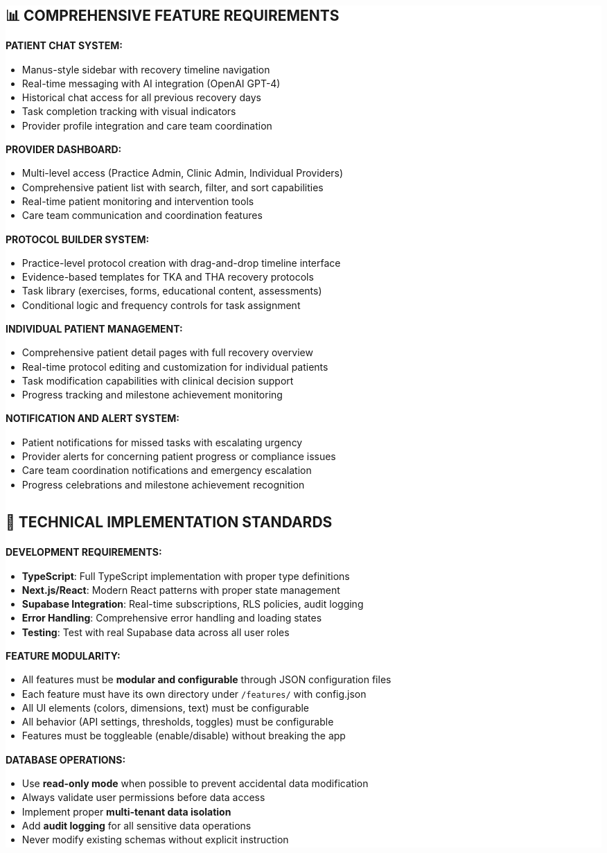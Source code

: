 ## 📊 COMPREHENSIVE FEATURE REQUIREMENTS

**PATIENT CHAT SYSTEM:**
- Manus-style sidebar with recovery timeline navigation
- Real-time messaging with AI integration (OpenAI GPT-4)
- Historical chat access for all previous recovery days
- Task completion tracking with visual indicators
- Provider profile integration and care team coordination

**PROVIDER DASHBOARD:**
- Multi-level access (Practice Admin, Clinic Admin, Individual Providers)
- Comprehensive patient list with search, filter, and sort capabilities
- Real-time patient monitoring and intervention tools
- Care team communication and coordination features

**PROTOCOL BUILDER SYSTEM:**
- Practice-level protocol creation with drag-and-drop timeline interface
- Evidence-based templates for TKA and THA recovery protocols
- Task library (exercises, forms, educational content, assessments)
- Conditional logic and frequency controls for task assignment

**INDIVIDUAL PATIENT MANAGEMENT:**
- Comprehensive patient detail pages with full recovery overview
- Real-time protocol editing and customization for individual patients
- Task modification capabilities with clinical decision support
- Progress tracking and milestone achievement monitoring

**NOTIFICATION AND ALERT SYSTEM:**
- Patient notifications for missed tasks with escalating urgency
- Provider alerts for concerning patient progress or compliance issues
- Care team coordination notifications and emergency escalation
- Progress celebrations and milestone achievement recognition

## 🔧 TECHNICAL IMPLEMENTATION STANDARDS

**DEVELOPMENT REQUIREMENTS:**
- **TypeScript**: Full TypeScript implementation with proper type definitions
- **Next.js/React**: Modern React patterns with proper state management
- **Supabase Integration**: Real-time subscriptions, RLS policies, audit logging
- **Error Handling**: Comprehensive error handling and loading states
- **Testing**: Test with real Supabase data across all user roles

**FEATURE MODULARITY:**
- All features must be **modular and configurable** through JSON configuration files
- Each feature must have its own directory under `/features/` with config.json
- All UI elements (colors, dimensions, text) must be configurable
- All behavior (API settings, thresholds, toggles) must be configurable
- Features must be toggleable (enable/disable) without breaking the app

**DATABASE OPERATIONS:**
- Use **read-only mode** when possible to prevent accidental data modification
- Always validate user permissions before data access
- Implement proper **multi-tenant data isolation**
- Add **audit logging** for all sensitive data operations
- Never modify existing schemas without explicit instruction
